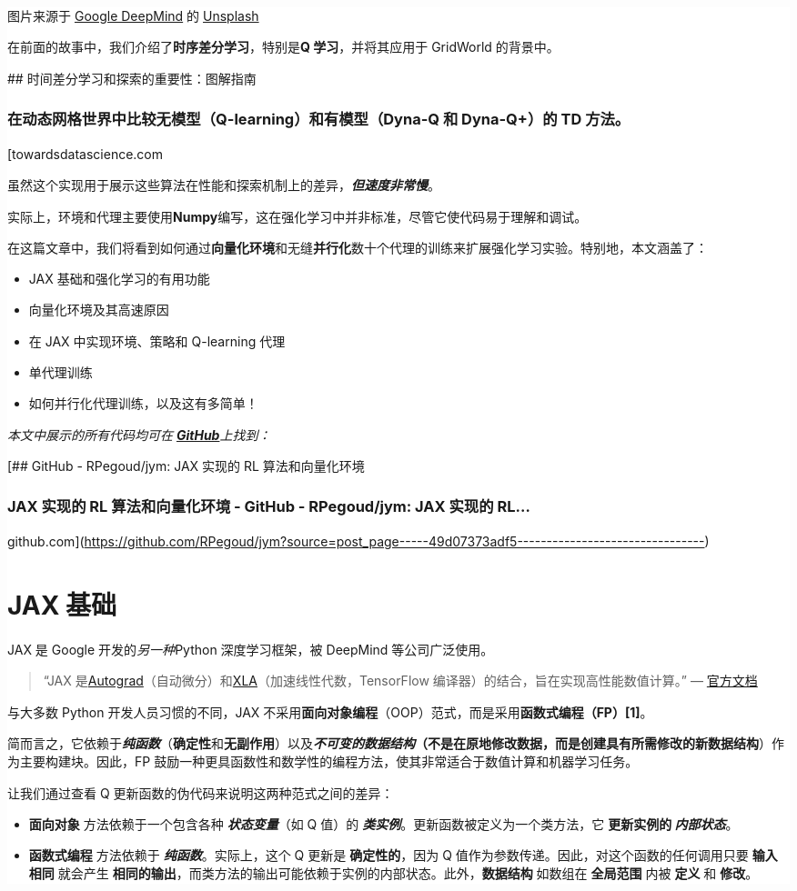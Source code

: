 图片来源于 [Google DeepMind](https://unsplash.com/fr/@googledeepmind) 的 [Unsplash](https://unsplash.com/fr)

在前面的故事中，我们介绍了**时序差分学习**，特别是**Q 学习**，并将其应用于 GridWorld 的背景中。

[](/temporal-difference-learning-and-the-importance-of-exploration-an-illustrated-guide-5f9c3371413a?source=post_page-----49d07373adf5--------------------------------) ## 时间差分学习和探索的重要性：图解指南

### 在动态网格世界中比较无模型（Q-learning）和有模型（Dyna-Q 和 Dyna-Q+）的 TD 方法。

[towardsdatascience.com

虽然这个实现用于展示这些算法在性能和探索机制上的差异，***但速度非常慢***。

实际上，环境和代理主要使用**Numpy**编写，这在强化学习中并非标准，尽管它使代码易于理解和调试。

在这篇文章中，我们将看到如何通过**向量化环境**和无缝**并行化**数十个代理的训练来扩展强化学习实验。特别地，本文涵盖了：

+   JAX 基础和强化学习的有用功能

+   向量化环境及其高速原因

+   在 JAX 中实现环境、策略和 Q-learning 代理

+   单代理训练

+   如何并行化代理训练，以及这有多简单！

*本文中展示的所有代码均可在* [***GitHub***](https://github.com/RPegoud)*上找到：*

[](https://github.com/RPegoud/jym?source=post_page-----49d07373adf5--------------------------------) [## GitHub - RPegoud/jym: JAX 实现的 RL 算法和向量化环境

### JAX 实现的 RL 算法和向量化环境 - GitHub - RPegoud/jym: JAX 实现的 RL…

github.com](https://github.com/RPegoud/jym?source=post_page-----49d07373adf5--------------------------------)

# JAX 基础

JAX 是 Google 开发的*另一种*Python 深度学习框架，被 DeepMind 等公司广泛使用。

> “JAX 是[Autograd](https://github.com/hips/autograd)（自动微分）和[XLA](https://www.tensorflow.org/xla)（加速线性代数，TensorFlow 编译器）的结合，旨在实现高性能数值计算。” — [官方文档](https://jax.readthedocs.io/en/latest/index.html)

与大多数 Python 开发人员习惯的不同，JAX 不采用**面向对象编程**（OOP）范式，而是采用**函数式编程（FP）[1]**。

简而言之，它依赖于***纯函数***（**确定性**和**无副作用**）以及***不可变的数据结构*（**不是在原地修改数据，而是**创建具有所需修改的新数据结构**）作为主要构建块。因此，FP 鼓励一种更具函数性和数学性的编程方法，使其非常适合于数值计算和机器学习任务。

让我们通过查看 Q 更新函数的伪代码来说明这两种范式之间的差异：

+   **面向对象** 方法依赖于一个包含各种 ***状态变量***（如 Q 值）的 ***类实例***。更新函数被定义为一个类方法，它 **更新实例的 *内部状态***。

+   **函数式编程** 方法依赖于 ***纯函数***。实际上，这个 Q 更新是 **确定性的**，因为 Q 值作为参数传递。因此，对这个函数的任何调用只要 **输入相同** 就会产生 **相同的输出**，而类方法的输出可能依赖于实例的内部状态。此外，**数据结构** 如数组在 **全局范围** 内被 **定义** 和 **修改**。
